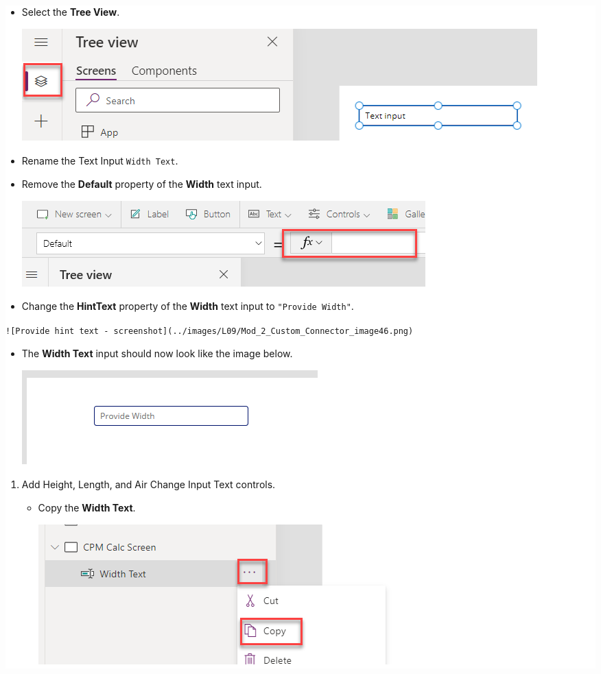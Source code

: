   - Select the **Tree View**.

     ![Select tree view - screenshot](../images/L09/Mod_2_Custom_Connector_image44.png)

   - Rename the Text Input `Width Text`.

   - Remove the **Default** property of the **Width** text input.

     ![Remove default value - svreenshot](../images/L09/Mod_2_Custom_Connector_image45.png)

   - Change the **HintText** property of the **Width** text input to `"Provide Width"`.

    ![Provide hint text - screenshot](../images/L09/Mod_2_Custom_Connector_image46.png)

   - The **Width Text** input should now look like the image below.

     ![Width text - screenshot](../images/L09/Mod_2_Custom_Connector_image47.png)

1. Add Height, Length, and Air Change Input Text controls.

   - Copy the **Width Text**.

     ![Copy input text - screenshot](../images/L09/Mod_2_Custom_Connector_image48.png)
